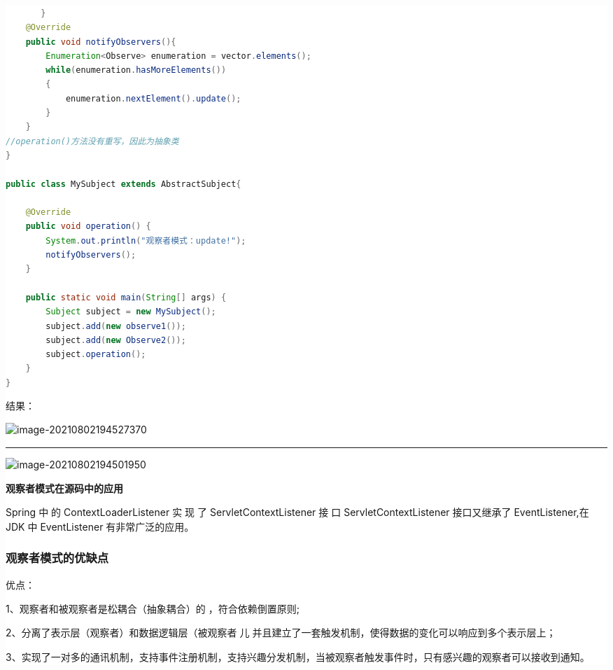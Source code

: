 ```java
       }
    @Override
    public void notifyObservers(){
        Enumeration<Observe> enumeration = vector.elements();
        while(enumeration.hasMoreElements())
        {
            enumeration.nextElement().update();
        }
    }
//operation()方法没有重写，因此为抽象类
}

public class MySubject extends AbstractSubject{

    @Override
    public void operation() {
        System.out.println("观察者模式：update!");
        notifyObservers();
    }

    public static void main(String[] args) {
        Subject subject = new MySubject();
        subject.add(new observe1());
        subject.add(new Observe2());
        subject.operation();
    }
}


```

结果：

![image-20210802194527370](C:\Users\14172\AppData\Roaming\Typora\typora-user-images\image-20210802194527370.png)

****

![image-20210802194501950](C:\Users\14172\AppData\Roaming\Typora\typora-user-images\image-20210802194501950.png)

**观察者模式在源码中的应用**

Spring 中 的 ContextLoaderListener 实 现 了 ServletContextListener 接 口 ServletContextListener 接口又继承了 EventListener,在 JDK 中 EventListener 有非常广泛的应用。

### 观察者模式的优缺点

优点：

1、观察者和被观察者是松耦合（抽象耦合）的 ，符合依赖倒置原则;

2、分离了表示层（观察者）和数据逻辑层（被观察者 儿 并且建立了一套触发机制，使得数据的变化可以响应到多个表示层上；

3、实现了一对多的通讯机制，支持事件注册机制，支持兴趣分发机制，当被观察者触发事件时，只有感兴趣的观察者可以接收到通知。
